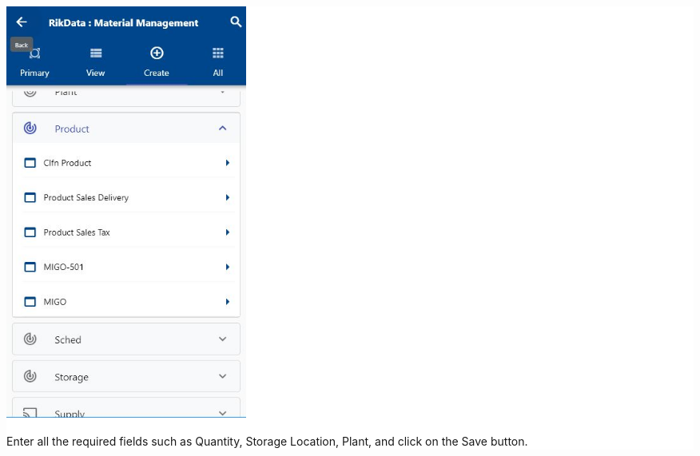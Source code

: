 <img src="/images/ScreenShots/transaction/SAP/MIGO/rikdata_sap_migo_501_01.JPG" width="300"/>

Enter all the required fields such as Quantity, Storage Location, Plant, and click on the Save button. 
